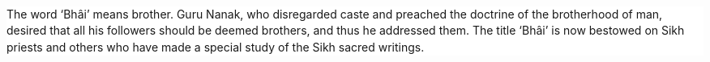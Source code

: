[^1]: This was Bhâi Budha's original name, and the village was called after him. The name Bhâi Budha was given him by Guru Nanak.

The word ‘Bhâi’ means brother. Guru Nanak, who disregarded caste and preached the doctrine of the brotherhood of man, desired that all his followers should be deemed brothers, and thus he addressed them. The title ‘Bhâi’ is now bestowed on Sikh priests and others who have made a special study of the Sikh sacred writings.

[^1]: Bhâi Gyân Singh's _Panth Parkâsh_.

[^2]: The Diwâli, originally a festival observed only by Hindus in honour of Lakshmi, their goddess of wealth, on the 15th day of Kârtik (Oct.-Nov.). It was the date on which Bhâi Budha the first Granthi {footnote p. lxxvi} completed his perusal of the Granth Sahib, and it consequently became a Sikh holiday also.

[^1]: The genealogy of Bhâi Gurbakhsh Singh is as follows: Bhâi Budha, who lived from the time of Guru Nânak to that of Guru Har Gobind, begot Bhâna, who begot Sarwan, who begot Jalâl, who begot Jhanda, who begot Gurditta, who begot Bhâi Râm Kanwar (Gurbakhsh Singh).

[^1]: Compare the manner in which Janamsakhis or gospels were multiplied in the early Christian Church. ‘Vast numbers of spurious writings bearing the names of apostles and their followers, and claiming more or less direct apostolic authority, were in circulation in the early Church-Gospels according to Peter, to Thomas, to James, to Judas, according to the Apostles, or according to the Twelve, to Barnabas, to Matthias, to Nicodemus, &c.; and ecclesiastical writers bear abundant testimony to the early and rapid growth of apocryphal literature.’ _Supernatural Religion_, Vol. i, p. 292. It may be incidentally mentioned that it was the Gospel according to Barnabas which Muhammad used in the composition of the Quran.

[^1]: The Sambat or Vikramâditya era is fifty-seven years prior to annus domini.

[^1]: There are now several sects of the religion of Guru Nanak. It appears from the testimony of St. Paul that the early Christian Church was similarly divided. ‘For it hath been declared unto me of you, my brethren, by them which are of the house of Chloe, that there are contentions among you. Now this I say that every one of you saith, I am of Paul; and I of Apollos; and I of Cephas; and I of Christ. Is Christ divided? was Paul crucified for you? or were you baptized in the name of Paul?’ (i Cor. i. 11-13). Schisms appear to be the law of all religions. They began in Islâm after the death of the Prophet's companions. Islâm, it is said, now numbers seventy three different sects.

[^1]: It was, as we shall subsequently see, a Brâhman who betrayed the sons of Guru Gobind Singh, and placed them at the disposal of the Muhammadan Governor of Sarhind, who barbarously murdered them.

[^1]: This finds a parallel in the destruction of Christian writings by fanatical Romans prior to the time of the Emperor Constantine. The records of the Christian persecutions show that the Christian priests who surrendered their sacred writings subsequently received severe treatment at the hands of their co-religionists. Compare the manner {footnote p. lxxxiv} in which the Gospel according to the Hebrews, the Memoirs of the Apostles, and other valuable Christian records used by the early fathers of the Church, have been destroyed and lost for ever to the world.

[^1]: The usually accepted horoscopes and ages of the Gurus are given in a work called the _Gur Parnâli_.

[^1]: In the East sacred books are often employed in this way for purposes of divination. In the Middle Ages the Bible, and in earlier times the poems of Homer, Virgil, and others, were used for the same purpose.

[^1]: The late Bhâi Gurumukh Singh, who first gave the author these details, afterwards put himself at the head of a deputation to move the Government of the Panjâb to declare the fictitious anniversary of Guru Nânak's birth a public holiday. That Government accordingly added a second Sikh holiday to the already long list of Christian, Hindu, and Muhammadan holidays sanctioned in its calendar. The other special Sikh holiday is the Hola Mahalla, the day on which the tenth Guru held a mimic battle for the instruction of his troops.

[^2]: The late Sir Atar Singh, Chief of Bhadaur, gave the author this information.

[^1]: Papias, a father of the Christian Church, who flourished about A.D. 130, wrote that he considered what he obtained from the living and abiding voice of men would profit him more in obtaining accurate details of the life of Christ than what was recorded in the gospels.

[^2]: That accomplished Sikh scholar and saintly man, the late Bhâi Dit Singh, has also made the Janamsakhi that we use the basis of his Gurumukhi life of Guru Nânak.

[^1]: Lollard and Huss were burned for heresy. Wickliffe would have suffered the same fate had not a paralytic attack anticipated the executioner.
[^2]: Block printing was known in China before the Christian era.
[^1]: The _l_ is generally silent in such combinations.
[^1]: The _Kâmilu-t Tawârîkh_ by ibn Asîr. See also Elphinstone's _History of India_.
[^1]: Farishta elsewhere describes Sikandar Khân Lodi as just, God-fearing, and religious. He prayed five times a day, bestowed large sums of money on indigent and religious persons, and was, according to the historian, a model of a Musalmân prince.
[^2]: Mâjh ki Wâr.
[^1]: H. H. Wilson's _Religion of the Hindus_.
[^1]: On the conduct of the Muhammadan Emperors we have largely availed ourselves of the translations and narratives in Sir Henry Elliot's _History of India_. The original Persian histories are many of them difficult of access, and could not be consulted.
[^2]: The Sikh chroniclers, as we shall subsequently see, give a different version of the mode of execution of Guru Teg Bahadur.
[^1]: It is laid down in the twelfth chapter of the _Institutes of Gautam_ that if a Sûdar even hear the Veds his ears must be stopped either with molten lead or wax; if he read the Veds, his tongue must be cut out; and if he possess the Veds, his body must be cut in twain.
[^2]: Gauri 51.
[^1]: Some say that the Sahijdharis received their name from the promises of certain Sikhs in the time of Guru Gobind Singh, that they would not accept his baptism at the time, but that they would gradually do so.
[^1]: Primus in orbe deos fecit timor.' _Theb._ iii. 661.
[^2]: For long years after the discovery and study of Sanskrit there was no doubt whatever cast on the identity of Varuna with Ouranos. Doubts have now arisen in the minds of some persons on account, it is stated, of phonetic difficulties.
[^1]: Tacitus wrote of the ancient Germans—‘Herthum, id est terram matrem, colunt eamque intervenire rebus hominum, invehi populis arbitrantur,’ _Germania_, cap. xi.
[^2]: An idol in a temple, Harihareshwar, on the outskirts of the Maisûr (Mysore) State contains the conjoint emblems of Vishnu and Shiv.
[^3]: Aesch. _Prom. Vinc._ 49.
[^1]: Aesch. _Frag_.
[^2]: Lucan, _Pharsalia_ ix.
[^3]: Rik Veda, X, 129. Tacitus indicates one God worshipped under different names by the Germans, and only perceived by the light of faith: ‘Deorum nominibus appellant secretum illud quod sola reverentia vident.’ It may be here noticed that Tacitus' account of Germany and its people is much more trustworthy than that of Caesar, who was a less philosophical writer. Caesar states that the Germans worshipped the sun, fire, and the moon, and them only.
[^1]: The Indian words in this hymn will subsequently be explained.
[^1]: The ancient Greeks also believed that God made man in the divine image. Thus Plato—{Greek W!s d\`e kinhðe'n au?to\` kai\` zw^n e?no'hse tw^n a?ïdi'wn ðew^n gegono\`s a?'galma o! gennh'sas path'r, h?gasðh te kai\` eu?franðei\`s e?'ti dh\` ma^llon o!'moion pro\`s to\` para'deigma e?peno'hsen a?perga'sasðai} (The creative Father seeing that this image of the immortal gods had both motion and life was pleased, and in his delight considered how he might fashion it still more like its prototype'), _Timaeus_.
[^1]: Compare; {Greek ?Anðrw'pou ge psyxh', ei?'per ti kai\` a?'llo tw^n a?nðrwpi'nwn, tou^ ðei'ou me'texei}, Xenoph. _Memor_.; ‘Humanus autem animus decerptus ex divina mente cum alio nullo nisi cum ipso Deo, si hoc est fas dictu, comparari potest,’ Cicero, _Tusc. Disp._
[^2]: Compare also the expressions attributed to Christ in the Gospel according to St. John, ‘I and My Father are One,’ ‘I am in the Father and the Father in Me,’ and again, ‘I am in My Father, and ye in Me and I in you.’
[^1]: Virgil, _Aeneid_ vi. 7 45.
[^2]: In the _Tusculan Disputations_ Cicero quotes a paragraph he had written in a work on Consolation, in which he appears to treat soul and mind as identical. After referring to the soul as that which possesses feeling, understanding life, and vigour (‘quicquid est illud, quod sentit, quod sapit, quod vivit, quod viget’), he states that the human mind is of the same kind and nature (‘Hoc e genere atque eadem e natura, est humana mens’), _Tusc. Disp._ i. 27.
[^1]: St. Paul speaks of a spiritual body (I Cor. xv. 44).
[^1]: Essay on the _Utility of Religion_.
[^1]: The meaning of this name will be explained when we come to the writings of the tenth Guru.
[^2]: The Mâniha is the country between the rivers Râvi and Biâs.
[^1]: The descendants of Râi Bulâr still exist in that part of the country.
[^1]: The epithet Âdi, which means primitive or first, was bestowed on the Granth Sâhib of Guru Arjan to distinguish it from the Granth of Guru Gobind Singh, the tenth Guru, which was subsequently compiled by Bhâi Mani Singh.